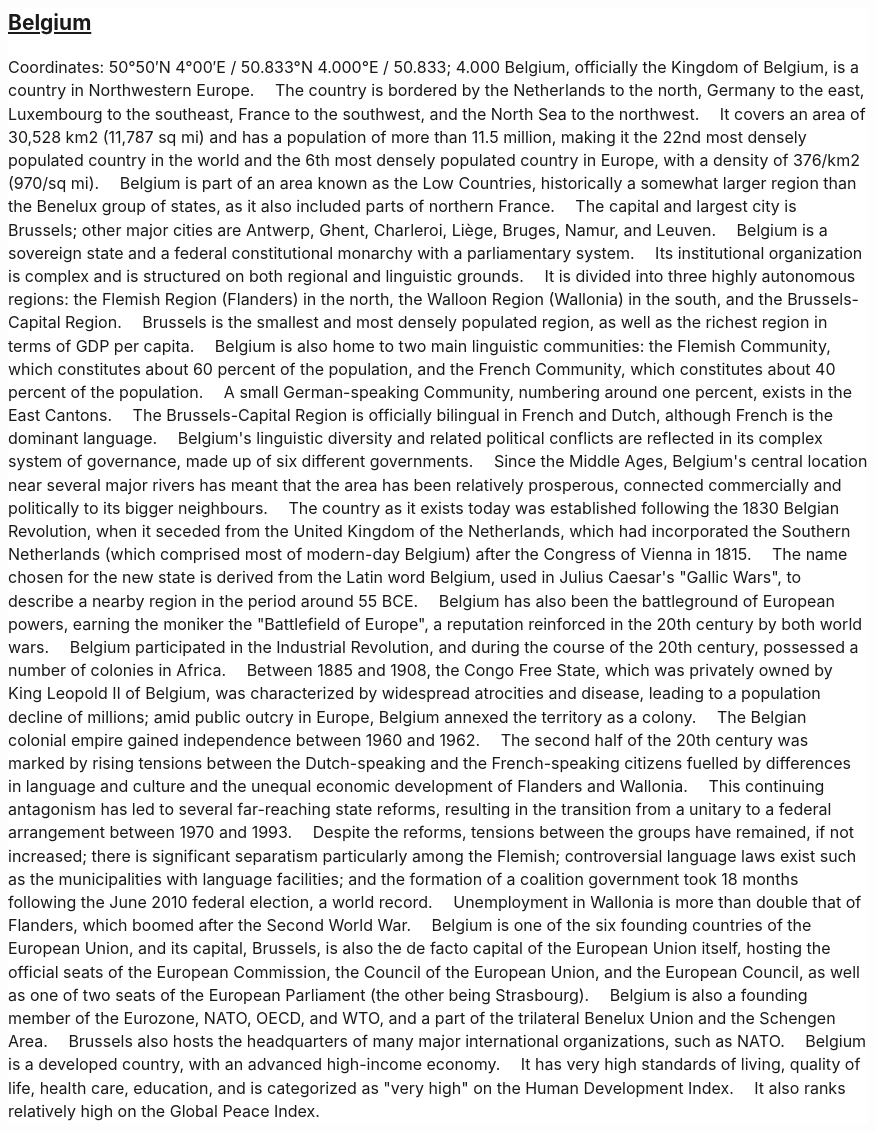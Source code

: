 ## <a href=https://en.wikipedia.org/wiki/Belgium>Belgium</a> 
<font size=3>
Coordinates: 50°50′N 4°00′E﻿ / ﻿50.833°N 4.000°E﻿ / 50.833; 4.000 Belgium, officially the Kingdom of Belgium, is a country in Northwestern Europe. 　The country is bordered by the Netherlands to the north, Germany to the east, Luxembourg to the southeast, France to the southwest, and the North Sea to the northwest. 　It covers an area of 30,528 km2 (11,787 sq mi) and has a population of more than 11.5 million, making it the 22nd most densely populated country in the world and the 6th most densely populated country in Europe, with a density of 376/km2 (970/sq mi). 　Belgium is part of an area known as the Low Countries, historically a somewhat larger region than the Benelux group of states, as it also included parts of northern France. 　The capital and largest city is Brussels; other major cities are Antwerp, Ghent, Charleroi, Liège, Bruges, Namur, and Leuven. 　Belgium is a sovereign state and a federal constitutional monarchy with a parliamentary system. 　Its institutional organization is complex and is structured on both regional and linguistic grounds. 　It is divided into three highly autonomous regions: the Flemish Region (Flanders) in the north, the Walloon Region (Wallonia) in the south, and the Brussels-Capital Region. 　Brussels is the smallest and most densely populated region, as well as the richest region in terms of GDP per capita. 　Belgium is also home to two main linguistic communities: the Flemish Community, which constitutes about 60 percent of the population, and the French Community, which constitutes about 40 percent of the population. 　A small German-speaking Community, numbering around one percent, exists in the East Cantons. 　The Brussels-Capital Region is officially bilingual in French and Dutch, although French is the dominant language. 　Belgium's linguistic diversity and related political conflicts are reflected in its complex system of governance, made up of six different governments. 　Since the Middle Ages, Belgium's central location near several major rivers has meant that the area has been relatively prosperous, connected commercially and politically to its bigger neighbours. 　The country as it exists today was established following the 1830 Belgian Revolution, when it seceded from the United Kingdom of the Netherlands, which had incorporated the Southern Netherlands (which comprised most of modern-day Belgium) after the Congress of Vienna in 1815. 　The name chosen for the new state is derived from the Latin word Belgium, used in Julius Caesar's "Gallic Wars", to describe a nearby region in the period around 55 BCE. 　Belgium has also been the battleground of European powers, earning the moniker the "Battlefield of Europe", a reputation reinforced in the 20th century by both world wars. 　Belgium participated in the Industrial Revolution, and during the course of the 20th century, possessed a number of colonies in Africa. 　Between 1885 and 1908, the Congo Free State, which was privately owned by King Leopold II of Belgium, was characterized by widespread atrocities and disease, leading to a population decline of millions; amid public outcry in Europe, Belgium annexed the territory as a colony. 　The Belgian colonial empire gained independence between 1960 and 1962. 　The second half of the 20th century was marked by rising tensions between the Dutch-speaking and the French-speaking citizens fuelled by differences in language and culture and the unequal economic development of Flanders and Wallonia. 　This continuing antagonism has led to several far-reaching state reforms, resulting in the transition from a unitary to a federal arrangement between 1970 and 1993. 　Despite the reforms, tensions between the groups have remained, if not increased; there is significant separatism particularly among the Flemish; controversial language laws exist such as the municipalities with language facilities; and the formation of a coalition government took 18 months following the June 2010 federal election, a world record. 　Unemployment in Wallonia is more than double that of Flanders, which boomed after the Second World War. 　Belgium is one of the six founding countries of the European Union, and its capital, Brussels, is also the de facto capital of the European Union itself, hosting the official seats of the European Commission, the Council of the European Union, and the European Council, as well as one of two seats of the European Parliament (the other being Strasbourg). 　Belgium is also a founding member of the Eurozone, NATO, OECD, and WTO, and a part of the trilateral Benelux Union and the Schengen Area. 　Brussels also hosts the headquarters of many major international organizations, such as NATO. 　Belgium is a developed country, with an advanced high-income economy. 　It has very high standards of living, quality of life, health care, education, and is categorized as "very high" on the Human Development Index. 　It also ranks relatively high on the Global Peace Index.
</font>
